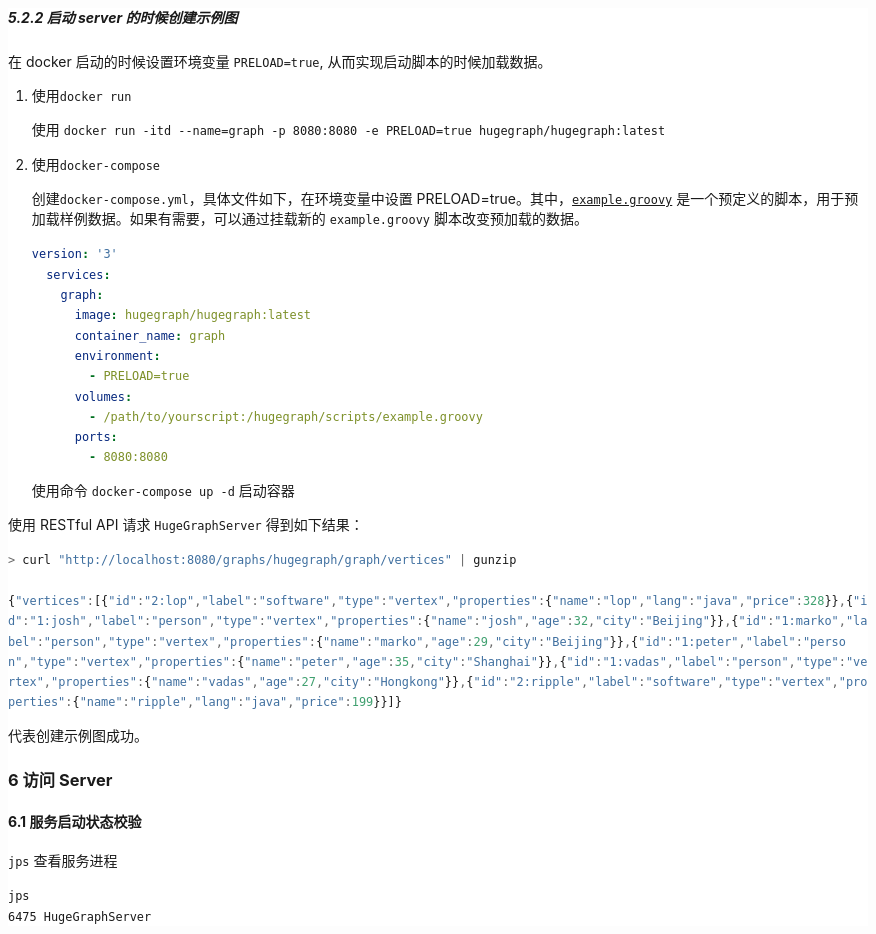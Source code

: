 ##### 5.2.2 启动 server 的时候创建示例图

在 docker 启动的时候设置环境变量 `PRELOAD=true`, 从而实现启动脚本的时候加载数据。

1. 使用`docker run`

    使用 `docker run -itd --name=graph -p 8080:8080 -e PRELOAD=true hugegraph/hugegraph:latest`

2. 使用`docker-compose`

    创建`docker-compose.yml`，具体文件如下，在环境变量中设置 PRELOAD=true。其中，[`example.groovy`](https://github.com/apache/incubator-hugegraph/blob/master/hugegraph-server/hugegraph-dist/src/assembly/static/scripts/example.groovy) 是一个预定义的脚本，用于预加载样例数据。如果有需要，可以通过挂载新的 `example.groovy` 脚本改变预加载的数据。

    ```yaml
    version: '3'
      services:
        graph:
          image: hugegraph/hugegraph:latest
          container_name: graph
          environment:
            - PRELOAD=true
          volumes:
            - /path/to/yourscript:/hugegraph/scripts/example.groovy
          ports:
            - 8080:8080
    ```

    使用命令 `docker-compose up -d` 启动容器

使用 RESTful API 请求 `HugeGraphServer` 得到如下结果：

```javascript
> curl "http://localhost:8080/graphs/hugegraph/graph/vertices" | gunzip

{"vertices":[{"id":"2:lop","label":"software","type":"vertex","properties":{"name":"lop","lang":"java","price":328}},{"id":"1:josh","label":"person","type":"vertex","properties":{"name":"josh","age":32,"city":"Beijing"}},{"id":"1:marko","label":"person","type":"vertex","properties":{"name":"marko","age":29,"city":"Beijing"}},{"id":"1:peter","label":"person","type":"vertex","properties":{"name":"peter","age":35,"city":"Shanghai"}},{"id":"1:vadas","label":"person","type":"vertex","properties":{"name":"vadas","age":27,"city":"Hongkong"}},{"id":"2:ripple","label":"software","type":"vertex","properties":{"name":"ripple","lang":"java","price":199}}]}
```

代表创建示例图成功。


### 6 访问 Server

#### 6.1 服务启动状态校验

`jps` 查看服务进程

```bash
jps
6475 HugeGraphServer
```
